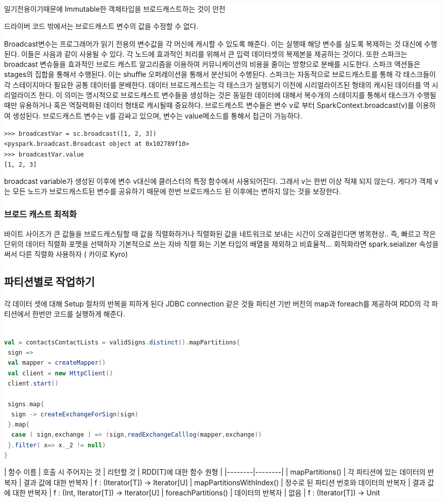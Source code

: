 일기전용이기때문에 Immutable한 객체타입을 브로드캐스트하는 것이 안전 

드라이버 코드 밖에서는 브로드캐스트 변수의 값을 수정할 수 없다.

Broadcast변수는 프로그래머가 읽기 전용의 변수값을 각 머신에 캐시할 수 있도록 해준다. 이는 실행때 해당 변수를 실도록 복제하는 것 대신에 수행된다. 이들은 사음과 같이 사용될 수 있다. 각 노드에 효과적인 처리를 위해서 큰 입력 데이터셋의 복제본을 제공하는 것이다. 또한 스파크는 broadcast 변슈들을 효과적인 브로드 캐스트 알고리즘을 이용하여 커뮤니케이션의 비용을 줄이는 방향으로 분배를 시도한다. 
스파크 액션들은 stages의 집합을 통해서 수행된다. 이는 shuffle 오퍼레이션을 통해서 분산되어 수행된다. 스파크는 자동적으로 브로드캐스트를 통해 각 태스크들이 각 스테이지마다 필요한 공통 데이터를 분배한다. 데이터 브로드캐스트는 각 태스크가 실행되기 이전에 시리얼라이즈된 형태의 캐시된 데이터를 역 시리얼라이즈 한다. 이 의미는 명시적으로 브로드캐스트 변수들을 생성하는 것은 동일한 데이터에 대해서 복수개의 스테이지를 통해서 태스크가 수행될때만 유용하거나 혹은 역질력화된 데이터 형태로 캐시될때 중요하다. 
브로드캐스트 변수들은 변수 v로 부터 SparkContext.broadcast(v)를 이용하여 생성된다. 브로드캐스트 변수는 v를 감싸고 있으며, 변수는 value메소드를 통해서 접근이 가능하다.

```
>>> broadcastVar = sc.broadcast([1, 2, 3])
<pyspark.broadcast.Broadcast object at 0x102789f10>
>>> broadcastVar.value
[1, 2, 3]
```

broadcast variable가 생성된 이후에 변수 v대신에 클러스터의 특정 함수에서 사용되어진다. 그래서 v는 한번 이상 적재 되지 않는다. 게다가 객체 v는 모든 노드가 브로드캐스트된 변수를 공유하기 때문에 한번 브로드캐스드 된 이후에는 변하지 않는 것을 보장한다.

### 브로드 캐스트 최적화 

바이트 사이즈가 큰 값들을 브로드캐스팅할 때 값을 직렬화하거나 직렬화된 값을 네트워크로 보내는 시간이 오래걸린다면 병목현상..
즉, 빠르고 작은 단위의 데이터 직렬화 포멧을 선택하자 
기본적으로 쓰는 자바 직렬 화는 기본 타입의 배열을 제외하고 비효율적... 
회적화라면 spark.seializer 속성을 써서 다른 직렬화 사용하자 ( 카이로 Kyro)

## 파티션별로 작업하기

각 데이터 셋에 대해 Setup 절차의 반복을 피하게 된다
JDBC connection 같은 것들
파티션 기반 버전의 map과 foreach를 제공하여 RDD의 각 파티션에서 한번만 코드를 실행하게 해준다.
``` Scala

val = contactsContactLists = validSigns.distinct().mapPartitions{
 sign =>
 val mapper = createMapper()
 val client = new HttpClient()
 client.start()
 
 signs.map{
  sign -> createExchangeForSign(sign)
 }.map{
  case ( sign,exchange ) => (sign,readExchangeCalllog(mapper,exchange))
 }.filter( x=> x._2 != null)
}
```

| 함수 이름 | 호출 시 주어지는 것 | 리턴할 것 | RDD[T]에 대한 함수 원형 |
|--------|--------|
|   mapPartitions()     |  각 파티션에 있는 데이터의 반복자     | 결과 값에 대한 반복자 | f : (Iterator[T]) -> Iterator[U] 
|   mapPartitionsWithIndex()     |  정수로 된 파티션 번호와 데이터의 반복자     | 결과 값에 대한 반복자 | f : (Int, Iterator[T]) -> Iterator[U] 
|   foreachPartitions()     |  데이터의 반복자     | 없음 | f : (Iterator[T]) -> Unit 
